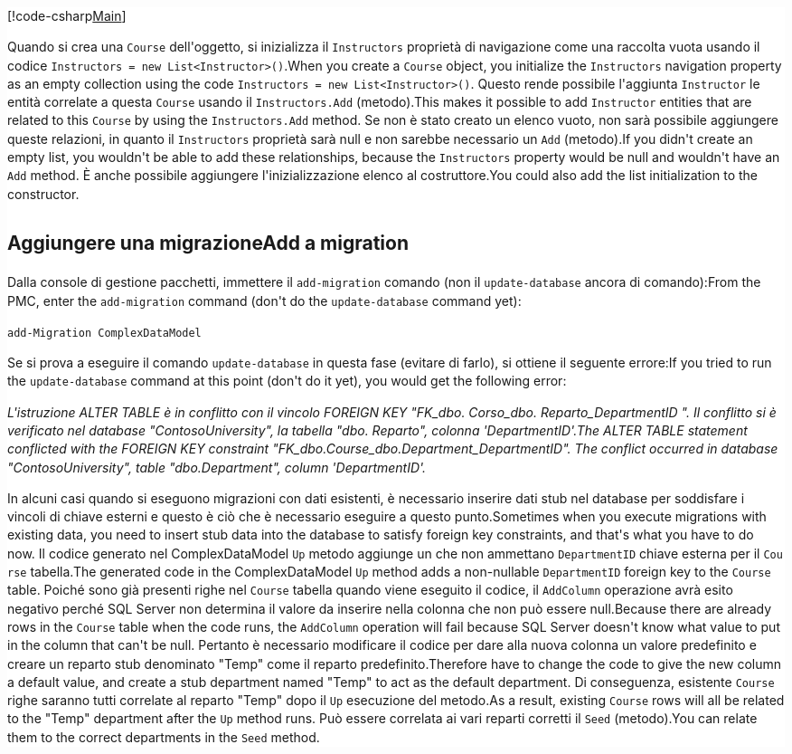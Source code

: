 [!code-csharp[Main](creating-a-more-complex-data-model-for-an-asp-net-mvc-application/samples/sample33.cs)]

<span data-ttu-id="20f3c-321">Quando si crea una `Course` dell'oggetto, si inizializza il `Instructors` proprietà di navigazione come una raccolta vuota usando il codice `Instructors = new List<Instructor>()`.</span><span class="sxs-lookup"><span data-stu-id="20f3c-321">When you create a `Course` object, you initialize the `Instructors` navigation property as an empty collection using the code `Instructors = new List<Instructor>()`.</span></span> <span data-ttu-id="20f3c-322">Questo rende possibile l'aggiunta `Instructor` le entità correlate a questa `Course` usando il `Instructors.Add` (metodo).</span><span class="sxs-lookup"><span data-stu-id="20f3c-322">This makes it possible to add `Instructor` entities that are related to this `Course` by using the `Instructors.Add` method.</span></span> <span data-ttu-id="20f3c-323">Se non è stato creato un elenco vuoto, non sarà possibile aggiungere queste relazioni, in quanto il `Instructors` proprietà sarà null e non sarebbe necessario un `Add` (metodo).</span><span class="sxs-lookup"><span data-stu-id="20f3c-323">If you didn't create an empty list, you wouldn't be able to add these relationships, because the `Instructors` property would be null and wouldn't have an `Add` method.</span></span> <span data-ttu-id="20f3c-324">È anche possibile aggiungere l'inizializzazione elenco al costruttore.</span><span class="sxs-lookup"><span data-stu-id="20f3c-324">You could also add the list initialization to the constructor.</span></span>

## <a name="add-a-migration"></a><span data-ttu-id="20f3c-325">Aggiungere una migrazione</span><span class="sxs-lookup"><span data-stu-id="20f3c-325">Add a migration</span></span>

<span data-ttu-id="20f3c-326">Dalla console di gestione pacchetti, immettere il `add-migration` comando (non il `update-database` ancora di comando):</span><span class="sxs-lookup"><span data-stu-id="20f3c-326">From the PMC, enter the `add-migration` command (don't do the `update-database` command yet):</span></span>

`add-Migration ComplexDataModel`

<span data-ttu-id="20f3c-327">Se si prova a eseguire il comando `update-database` in questa fase (evitare di farlo), si ottiene il seguente errore:</span><span class="sxs-lookup"><span data-stu-id="20f3c-327">If you tried to run the `update-database` command at this point (don't do it yet), you would get the following error:</span></span>

<span data-ttu-id="20f3c-328">*L'istruzione ALTER TABLE è in conflitto con il vincolo FOREIGN KEY "FK\_dbo. Corso\_dbo. Reparto\_DepartmentID ". Il conflitto si è verificato nel database "ContosoUniversity", la tabella "dbo. Reparto", colonna 'DepartmentID'.*</span><span class="sxs-lookup"><span data-stu-id="20f3c-328">*The ALTER TABLE statement conflicted with the FOREIGN KEY constraint "FK\_dbo.Course\_dbo.Department\_DepartmentID". The conflict occurred in database "ContosoUniversity", table "dbo.Department", column 'DepartmentID'.*</span></span>

<span data-ttu-id="20f3c-329">In alcuni casi quando si eseguono migrazioni con dati esistenti, è necessario inserire dati stub nel database per soddisfare i vincoli di chiave esterni e questo è ciò che è necessario eseguire a questo punto.</span><span class="sxs-lookup"><span data-stu-id="20f3c-329">Sometimes when you execute migrations with existing data, you need to insert stub data into the database to satisfy foreign key constraints, and that's what you have to do now.</span></span> <span data-ttu-id="20f3c-330">Il codice generato nel ComplexDataModel `Up` metodo aggiunge un che non ammettano `DepartmentID` chiave esterna per il `Course` tabella.</span><span class="sxs-lookup"><span data-stu-id="20f3c-330">The generated code in the ComplexDataModel `Up` method adds a non-nullable `DepartmentID` foreign key to the `Course` table.</span></span> <span data-ttu-id="20f3c-331">Poiché sono già presenti righe nel `Course` tabella quando viene eseguito il codice, il `AddColumn` operazione avrà esito negativo perché SQL Server non determina il valore da inserire nella colonna che non può essere null.</span><span class="sxs-lookup"><span data-stu-id="20f3c-331">Because there are already rows in the `Course` table when the code runs, the `AddColumn` operation will fail because SQL Server doesn't know what value to put in the column that can't be null.</span></span> <span data-ttu-id="20f3c-332">Pertanto è necessario modificare il codice per dare alla nuova colonna un valore predefinito e creare un reparto stub denominato "Temp" come il reparto predefinito.</span><span class="sxs-lookup"><span data-stu-id="20f3c-332">Therefore have to change the code to give the new column a default value, and create a stub department named "Temp" to act as the default department.</span></span> <span data-ttu-id="20f3c-333">Di conseguenza, esistente `Course` righe saranno tutti correlate al reparto "Temp" dopo il `Up` esecuzione del metodo.</span><span class="sxs-lookup"><span data-stu-id="20f3c-333">As a result, existing `Course` rows will all be related to the "Temp" department after the `Up` method runs.</span></span> <span data-ttu-id="20f3c-334">Può essere correlata ai vari reparti corretti il `Seed` (metodo).</span><span class="sxs-lookup"><span data-stu-id="20f3c-334">You can relate them to the correct departments in the `Seed` method.</span></span>